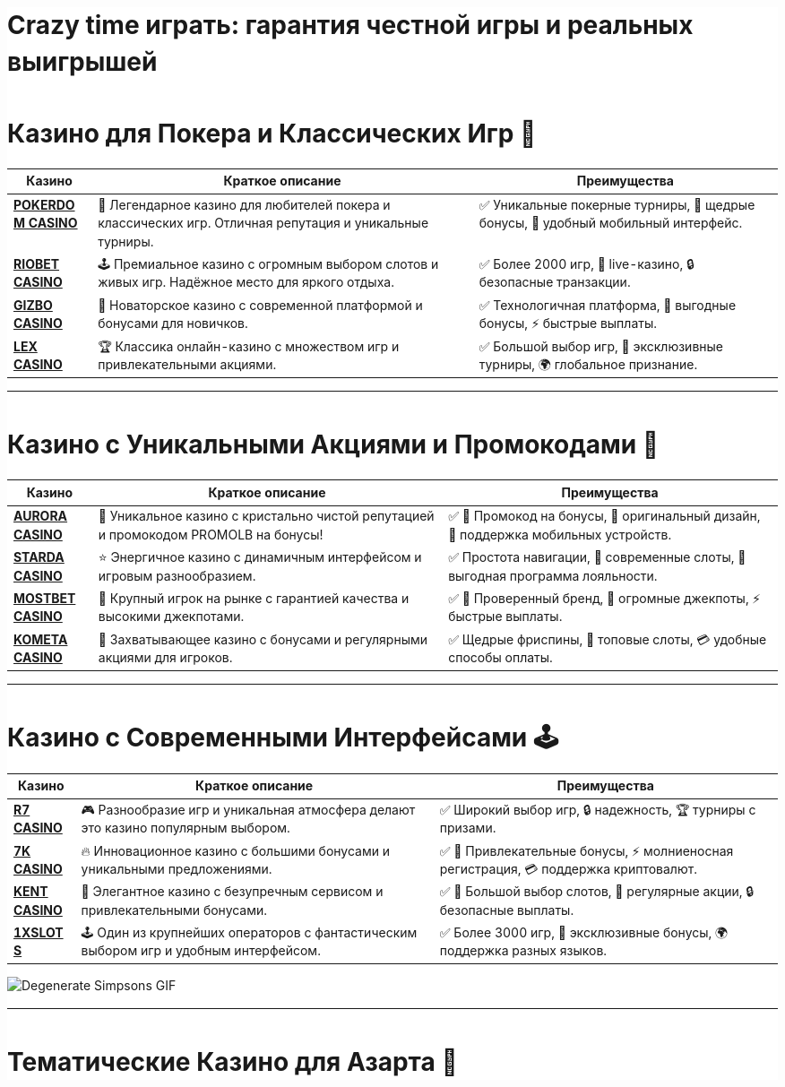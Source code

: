 # Crazy time играть: гарантия честной игры и реальных выигрышей
# Казино для Покера и Классических Игр 🎲

| Казино          | Краткое описание                                                                                           | Преимущества                                                                                   |
|------------------|-----------------------------------------------------------------------------------------------------------|-----------------------------------------------------------------------------------------------|
| [**POKERDOM CASINO**](https://brandplay.link/Bxg7SC7H) | 🌟 Легендарное казино для любителей покера и классических игр. Отличная репутация и уникальные турниры. | ✅ Уникальные покерные турниры, 🎁 щедрые бонусы, 📱 удобный мобильный интерфейс.             |
| [**RIOBET CASINO**](https://brandplay.link/dtx89f2L)   | 🕹️ Премиальное казино с огромным выбором слотов и живых игр. Надёжное место для яркого отдыха.  | ✅ Более 2000 игр, 🎰 live-казино, 🔒 безопасные транзакции.                                 |
| [**GIZBO CASINO**](https://gizbo-tea02.com/c8e962e89)  | 🚀 Новаторское казино с современной платформой и бонусами для новичков.                          | ✅ Технологичная платформа, 🤑 выгодные бонусы, ⚡ быстрые выплаты.                          |
| [**LEX CASINO**](https://brandplay.link/2HFTmBc8)      | 🏆 Классика онлайн-казино с множеством игр и привлекательными акциями.                          | ✅ Большой выбор игр, 💎 эксклюзивные турниры, 🌍 глобальное признание.                      |

---

# Казино с Уникальными Акциями и Промокодами 🌌

| Казино          | Краткое описание                                                                                           | Преимущества                                                                                   |
|------------------|-----------------------------------------------------------------------------------------------------------|-----------------------------------------------------------------------------------------------|
| [**AURORA CASINO**](https://10trafic-stat2.com/click/668546566bcc6313411604c7/6766/15114/subaccount?promocode=PROMOLB) | 🌌 Уникальное казино с кристально чистой репутацией и промокодом PROMOLB на бонусы!            | ✅ 🎁 Промокод на бонусы, 🌟 оригинальный дизайн, 📱 поддержка мобильных устройств.         |
| [**STARDA CASINO**](https://brandplay.link/cpFQbWKn)   | ⭐ Энергичное казино с динамичным интерфейсом и игровым разнообразием.                         | ✅ Простота навигации, 🎰 современные слоты, 💼 выгодная программа лояльности.              |
| [**MOSTBET CASINO**](https://ktbtis024ifqfn0mst.com/beQs) | 🎯 Крупный игрок на рынке с гарантией качества и высокими джекпотами.                           | ✅ 🏅 Проверенный бренд, 💸 огромные джекпоты, ⚡ быстрые выплаты.                           |
| [**KOMETA CASINO**](https://brandplay.link/tLG15CCb)   | 🌠 Захватывающее казино с бонусами и регулярными акциями для игроков.                           | ✅ Щедрые фриспины, 🎰 топовые слоты, 💳 удобные способы оплаты.                            |

---

# Казино с Современными Интерфейсами 🕹️

| Казино          | Краткое описание                                                                                           | Преимущества                                                                                   |
|------------------|-----------------------------------------------------------------------------------------------------------|-----------------------------------------------------------------------------------------------|
| [**R7 CASINO**](https://brandplay.link/zPmNmTWG)       | 🎮 Разнообразие игр и уникальная атмосфера делают это казино популярным выбором.                 | ✅ Широкий выбор игр, 🔒 надежность, 🏆 турниры с призами.                                   |
| [**7K CASINO**](https://brandplay.link/dd46bNgD)       | 🔥 Инновационное казино с большими бонусами и уникальными предложениями.                        | ✅ 🎁 Привлекательные бонусы, ⚡ молниеносная регистрация, 💳 поддержка криптовалют.        |
| [**KENT CASINO**](https://brandplay.link/tj7BwCb4)     | 🏰 Элегантное казино с безупречным сервисом и привлекательными бонусами.                        | ✅ 🎰 Большой выбор слотов, 🌟 регулярные акции, 🔒 безопасные выплаты.                     |
| [**1XSLOTS**](https://brandplay.link/R4xfxqdm)         | 🕹️ Один из крупнейших операторов с фантастическим выбором игр и удобным интерфейсом.            | ✅ Более 3000 игр, 🎁 эксклюзивные бонусы, 🌍 поддержка разных языков.                      |

![Degenerate Simpsons GIF](https://media1.tenor.com/m/bW4rZh6P6jIAAAAd/degenerate-the-simpsons.gif)

---

# Тематические Казино для Азарта 🎨
